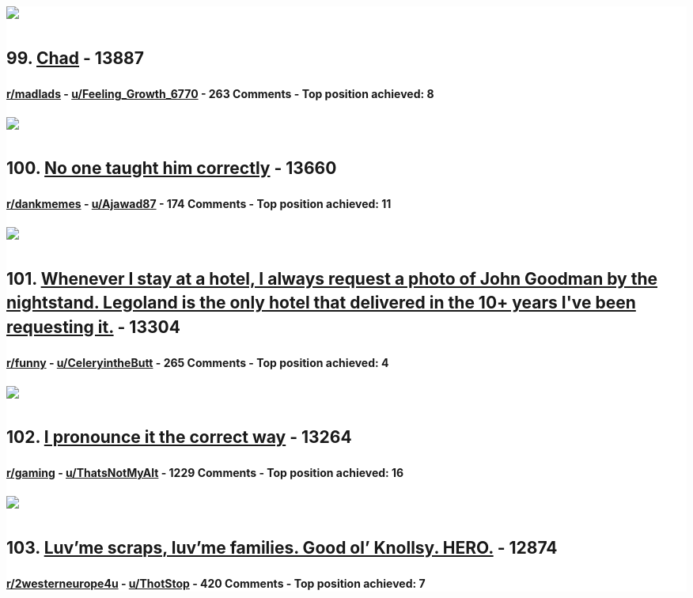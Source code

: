 <a href="https://v.redd.it/h3o10m8f821b1"><img src="https://external-preview.redd.it/pVuw7ZKjD5NpSWwZ5c9QpQn-dOJNRerzlMiTOQWJm7w.png?width=140&amp;height=140&amp;crop=140:140,smart&amp;format=jpg&amp;v=enabled&amp;lthumb=true&amp;s=5f7410f3e413703b1f2dc37e6c60981a26619782"></img></a>

## 99. [Chad](http://reddit.com/r/madlads/comments/13mldt7/chad/) - 13887
#### [r/madlads](http://reddit.com/r/madlads) - [u/Feeling_Growth_6770](http://reddit.com/u/Feeling_Growth_6770) - 263 Comments - Top position achieved: 8

<a href="https://i.redd.it/y6k2bzq9fz0b1.png"><img src="https://b.thumbs.redditmedia.com/EHJ3na1NRzDa99LgZrWdHD1QwJhuQkp0TOnb6xdu1PY.jpg"></img></a>

## 100. [No one taught him correctly](http://reddit.com/r/dankmemes/comments/13mojnn/no_one_taught_him_correctly/) - 13660
#### [r/dankmemes](http://reddit.com/r/dankmemes) - [u/Ajawad87](http://reddit.com/u/Ajawad87) - 174 Comments - Top position achieved: 11

<a href="https://i.redd.it/see2qvqmb01b1.gif"><img src="https://b.thumbs.redditmedia.com/r52-3LSXu6wbxUdDJszlNI40_yqDeSWCzRBjGrxzxRk.jpg"></img></a>

## 101. [Whenever I stay at a hotel, I always request a photo of John Goodman by the nightstand. Legoland is the only hotel that delivered in the 10+ years I've been requesting it.](http://reddit.com/r/funny/comments/13ndf4s/whenever_i_stay_at_a_hotel_i_always_request_a/) - 13304
#### [r/funny](http://reddit.com/r/funny) - [u/CeleryintheButt](http://reddit.com/u/CeleryintheButt) - 265 Comments - Top position achieved: 4

<a href="https://i.imgur.com/5BSUj10.jpg"><img src="https://b.thumbs.redditmedia.com/eEXO5iPsN_CTwfdafa51WRuzz0OgGXs7FinmP9juRsY.jpg"></img></a>

## 102. [I pronounce it the correct way](http://reddit.com/r/gaming/comments/13n2j4h/i_pronounce_it_the_correct_way/) - 13264
#### [r/gaming](http://reddit.com/r/gaming) - [u/ThatsNotMyAlt](http://reddit.com/u/ThatsNotMyAlt) - 1229 Comments - Top position achieved: 16

<a href="https://i.redd.it/s9zoauusn21b1.jpg"><img src="https://b.thumbs.redditmedia.com/5JYVQNEND8sIKwQJp1gH_OFJrY5dJIxIPX6tfVcginM.jpg"></img></a>

## 103. [Luv’me scraps, luv’me families. Good ol’ Knollsy. HERO.](http://reddit.com/r/2westerneurope4u/comments/13mm52t/luvme_scraps_luvme_families_good_ol_knollsy_hero/) - 12874
#### [r/2westerneurope4u](http://reddit.com/r/2westerneurope4u) - [u/ThotStop](http://reddit.com/u/ThotStop) - 420 Comments - Top position achieved: 7
